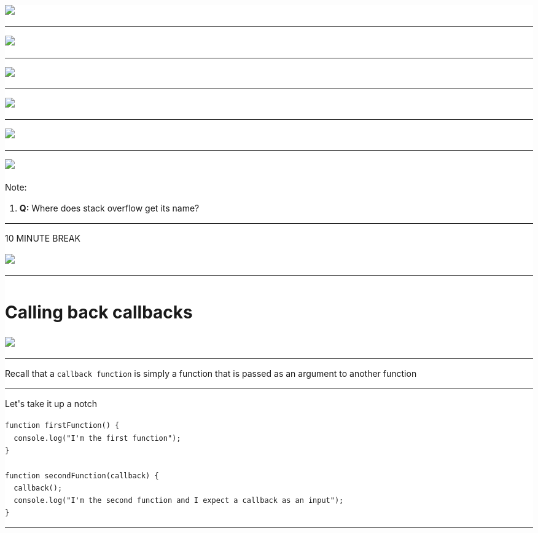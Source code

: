 
<img src="https://i.imgur.com/doCvhp0.png" height="500px" />

---

<img src="https://i.imgur.com/xIZlM7p.png" height="500px" />

---

<img src="https://i.imgur.com/3o1mI31.png" height="500px" />

---

<img src="https://i.imgur.com/tkThlTg.png" height="500px" />

---

<img src="https://i.imgur.com/k1u0ROv.png" height="500px" />

---

<img src="https://i.imgur.com/O1spKWo.png" height="500px" />

Note:

1.  **Q:** Where does stack overflow get its name?

---

10 MINUTE BREAK

![](https://media.giphy.com/media/5gZW718dxT6XoBvWEl/giphy.gif)

---

# Calling back callbacks

![](https://media.giphy.com/media/l1J9HX2NOtjEpIxJC/giphy.gif)

---

Recall that a `callback function` is simply a function that is passed as an argument to another function

---

Let's take it up a notch

```javascript=
function firstFunction() {
  console.log("I'm the first function");
}

function secondFunction(callback) {
  callback();
  console.log("I'm the second function and I expect a callback as an input");
}
```

---